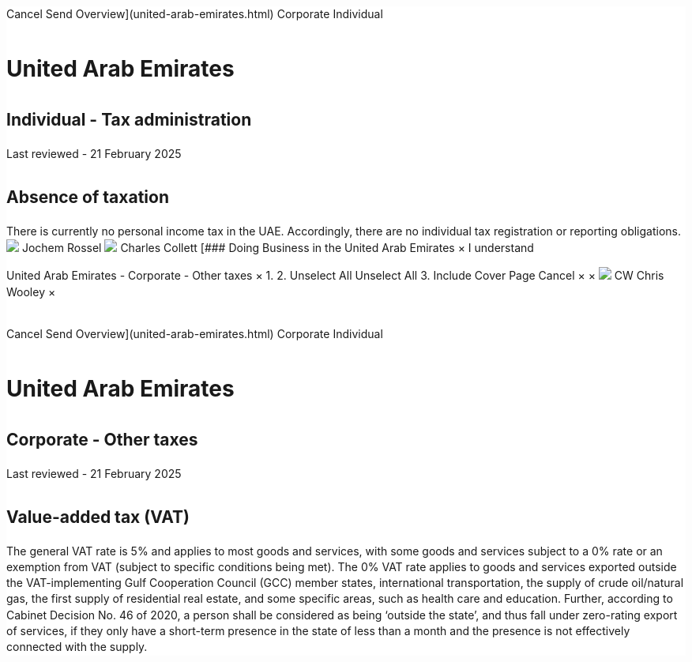 Cancel
Send
Overview](united-arab-emirates.html)
Corporate
Individual
# United Arab Emirates
## Individual - Tax administration
Last reviewed - 21 February 2025
## Absence of taxation
There is currently no personal income tax in the UAE. Accordingly, there are no individual tax registration or reporting obligations.
![](-/media/world-wide-tax-summaries/attachments/uae---jochem_rossel.ashx%3Frev=f128c625a29b4b58911e8af5d94c89c8&revision=f128c625-a29b-4b58-911e-8af5d94c89c8&hash=BE2C1AE6928A1142909DAC2AAA302BB3661E4BBD)
Jochem Rossel
![](-/media/world-wide-tax-summaries/unitedarabemiratescharles-collettct-team-photosjpg20250211080938745.ashx%3Frev=3996917b0a434adf8f8f119facba1a70&revision=3996917b-0a43-4adf-8f8f-119facba1a70&hash=871D858DF52795A6030E58E02D089862922DF7C5)
Charles Collett
[### Doing Business in the United Arab Emirates
×
I understand

United Arab Emirates - Corporate - Other taxes
×
1.
2.
Unselect All
Unselect All
3.
Include Cover Page
Cancel
×
×
![](-/media/world-wide-tax-summaries/attachments/global---chris-wooley.ashx%3Frev=ac5e5f3223b34096b1afc2a6009c7320&revision=ac5e5f32-23b3-4096-b1af-c2a6009c7320&hash=859B7ADC84DC2CBEC9760E9E6EE7DE6D0A8BFCDF)
CW
Chris Wooley
×
######
Cancel
Send
Overview](united-arab-emirates.html)
Corporate
Individual
# United Arab Emirates
## Corporate - Other taxes
Last reviewed - 21 February 2025
## Value-added tax (VAT)
The general VAT rate is 5% and applies to most goods and services, with some goods and services subject to a 0% rate or an exemption from VAT (subject to specific conditions being met).
The 0% VAT rate applies to goods and services exported outside the VAT-implementing Gulf Cooperation Council (GCC) member states, international transportation, the supply of crude oil/natural gas, the first supply of residential real estate, and some specific areas, such as health care and education.
Further, according to Cabinet Decision No. 46 of 2020, a person shall be considered as being ‘outside the state’, and thus fall under zero-rating export of services, if they only have a short-term presence in the state of less than a month and the presence is not effectively connected with the supply.